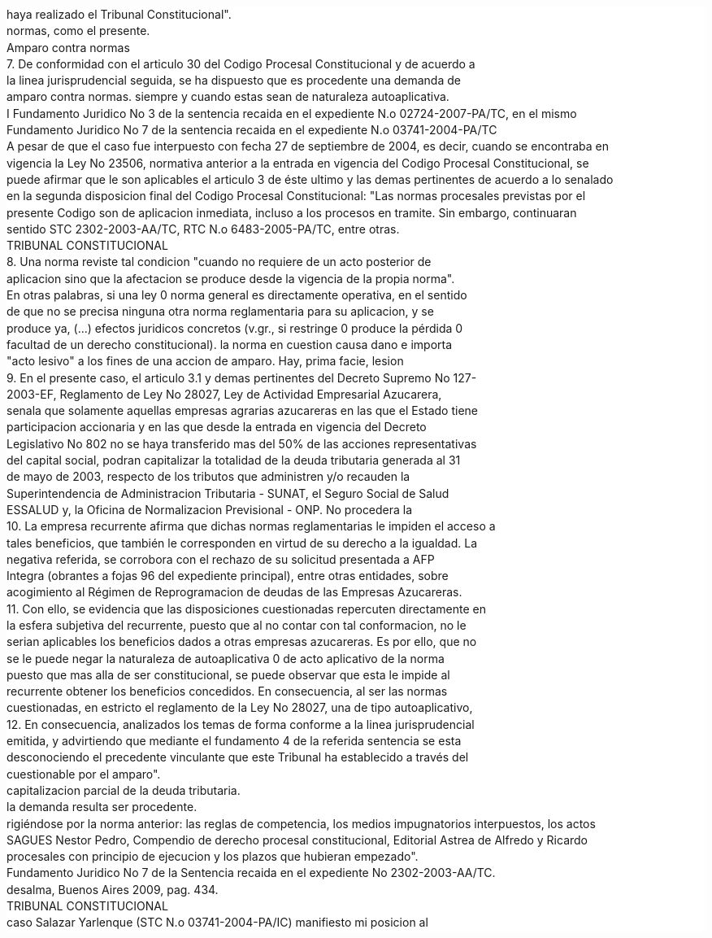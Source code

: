 haya realizado el Tribunal Constitucional".  
normas, como el presente.  
Amparo contra normas  
7. De conformidad con el articulo 30 del Codigo Procesal Constitucional y de acuerdo a  
la linea jurisprudencial seguida, se ha dispuesto que es procedente una demanda de  
amparo contra normas. siempre y cuando estas sean de naturaleza autoaplicativa.  
I Fundamento Juridico No 3 de la sentencia recaida en el expediente N.o 02724-2007-PA/TC, en el mismo  
Fundamento Juridico No 7 de la sentencia recaida en el expediente N.o 03741-2004-PA/TC  
A pesar de que el caso fue interpuesto con fecha 27 de septiembre de 2004, es decir, cuando se encontraba en  
vigencia la Ley No 23506, normativa anterior a la entrada en vigencia del Codigo Procesal Constitucional, se  
puede afirmar que le son aplicables el articulo 3 de éste ultimo y las demas pertinentes de acuerdo a lo senalado  
en la segunda disposicion final del Codigo Procesal Constitucional: "Las normas procesales previstas por el  
presente Codigo son de aplicacion inmediata, incluso a los procesos en tramite. Sin embargo, continuaran  
sentido STC 2302-2003-AA/TC, RTC N.o 6483-2005-PA/TC, entre otras.  
TRIBUNAL CONSTITUCIONAL  
8. Una norma reviste tal condicion "cuando no requiere de un acto posterior de  
aplicacion sino que la afectacion se produce desde la vigencia de la propia norma".  
En otras palabras, si una ley 0 norma general es directamente operativa, en el sentido  
de que no se precisa ninguna otra norma reglamentaria para su aplicacion, y se  
produce ya, (...) efectos juridicos concretos (v.gr., si restringe 0 produce la pérdida 0  
facultad de un derecho constitucional). la norma en cuestion causa dano e importa  
"acto lesivo" a los fines de una accion de amparo. Hay, prima facie, lesion  
9. En el presente caso, el articulo 3.1 y demas pertinentes del Decreto Supremo No 127-  
2003-EF, Reglamento de Ley No 28027, Ley de Actividad Empresarial Azucarera,  
senala que solamente aquellas empresas agrarias azucareras en las que el Estado tiene  
participacion accionaria y en las que desde la entrada en vigencia del Decreto  
Legislativo No 802 no se haya transferido mas del 50% de las acciones representativas  
del capital social, podran capitalizar la totalidad de la deuda tributaria generada al 31  
de mayo de 2003, respecto de los tributos que administren y/o recauden la  
Superintendencia de Administracion Tributaria - SUNAT, el Seguro Social de Salud  
ESSALUD y, la Oficina de Normalizacion Previsional - ONP. No procedera la  
10. La empresa recurrente afirma que dichas normas reglamentarias le impiden el acceso a  
tales beneficios, que también le corresponden en virtud de su derecho a la igualdad. La  
negativa referida, se corrobora con el rechazo de su solicitud presentada a AFP  
Integra (obrantes a fojas 96 del expediente principal), entre otras entidades, sobre  
acogimiento al Régimen de Reprogramacion de deudas de las Empresas Azucareras.  
11. Con ello, se evidencia que las disposiciones cuestionadas repercuten directamente en  
la esfera subjetiva del recurrente, puesto que al no contar con tal conformacion, no le  
serian aplicables los beneficios dados a otras empresas azucareras. Es por ello, que no  
se le puede negar la naturaleza de autoaplicativa 0 de acto aplicativo de la norma  
puesto que mas alla de ser constitucional, se puede observar que esta le impide al  
recurrente obtener los beneficios concedidos. En consecuencia, al ser las normas  
cuestionadas, en estricto el reglamento de la Ley No 28027, una de tipo autoaplicativo,  
12. En consecuencia, analizados los temas de forma conforme a la linea jurisprudencial  
emitida, y advirtiendo que mediante el fundamento 4 de la referida sentencia se esta  
desconociendo el precedente vinculante que este Tribunal ha establecido a través del  
cuestionable por el amparo".  
capitalizacion parcial de la deuda tributaria.  
la demanda resulta ser procedente.  
rigiéndose por la norma anterior: las reglas de competencia, los medios impugnatorios interpuestos, los actos  
SAGUES Nestor Pedro, Compendio de derecho procesal constitucional, Editorial Astrea de Alfredo y Ricardo  
procesales con principio de ejecucion y los plazos que hubieran empezado".  
Fundamento Juridico No 7 de la Sentencia recaida en el expediente No 2302-2003-AA/TC.  
desalma, Buenos Aires 2009, pag. 434.  
TRIBUNAL CONSTITUCIONAL  
caso Salazar Yarlenque (STC N.o 03741-2004-PA/IC) manifiesto mi posicion al  